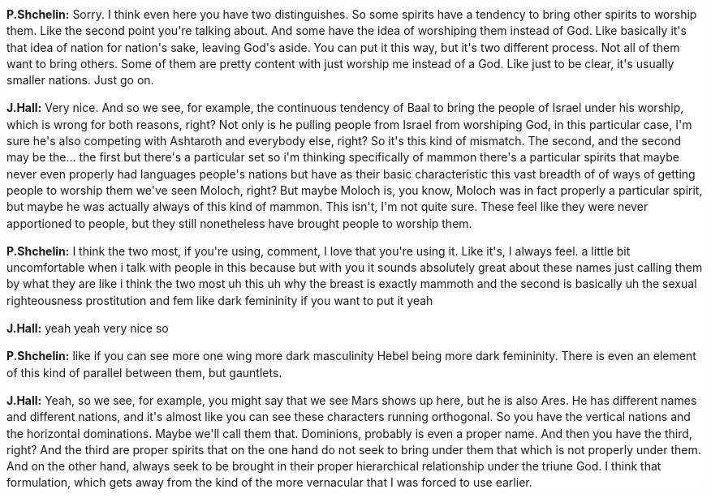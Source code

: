 **P.Shchelin:**
Sorry.
I think even here you have two distinguishes.
So some spirits have a tendency to bring other spirits to worship them.
Like the second point you're talking about.
And some have the idea of worshiping them instead of God.
Like basically it's that idea of nation for nation's sake, leaving God's aside.
You can put it this way, but it's two different process.
Not all of them want to bring others.
Some of them are pretty content with just worship me instead of a God.
Like just to be clear, it's usually smaller nations.
Just go on.

**J.Hall:**
Very nice.
And so we see, for example, the continuous tendency of Baal to bring the people of Israel under his worship, which is wrong for both reasons, right?
Not only is he pulling people from Israel from worshiping God, in this particular case, I'm sure he's also competing with Ashtaroth and everybody else, right?
So it's this kind of mismatch.
The second, and the second may be the...
the first but there's a particular set so i'm thinking specifically of mammon there's a particular spirits that maybe never even properly had languages people's nations but have as their basic characteristic this vast breadth of of ways of getting people to worship them we've seen Moloch, right?
But maybe Moloch is, you know, Moloch was in fact properly a particular spirit, but maybe he was actually always of this kind of mammon.
This isn't, I'm not quite sure.
These feel like they were never apportioned to people, but they still nonetheless have brought people to worship them.

**P.Shchelin:**
I think the two most, if you're using, comment, I love that you're using it.
Like it's, I always feel.
a little bit uncomfortable when i talk with people in this because but with you it sounds absolutely great about these names just calling them by what they are like i think the two most uh this uh why the breast is exactly mammoth and the second is basically uh the sexual righteousness prostitution and fem like dark femininity if you want to put it yeah

**J.Hall:**
yeah yeah very nice so

**P.Shchelin:**
like if you can see more one wing more dark masculinity Hebel being more dark femininity.
There is even an element of this kind of parallel between them, but gauntlets.

**J.Hall:**
Yeah, so we see, for example, you might say that we see Mars shows up here, but he is also Ares.
He has different names and different nations, and it's almost like you can see these characters running orthogonal.
So you have the vertical nations and the horizontal dominations.
Maybe we'll call them that.
Dominions, probably is even a proper name.
And then you have the third, right?
And the third are proper spirits that on the one hand do not seek to bring under them that which is not properly under them.
And on the other hand, always seek to be brought in their proper hierarchical relationship under the triune God.
I think that formulation, which gets away from the kind of the more vernacular that I was forced to use earlier.
